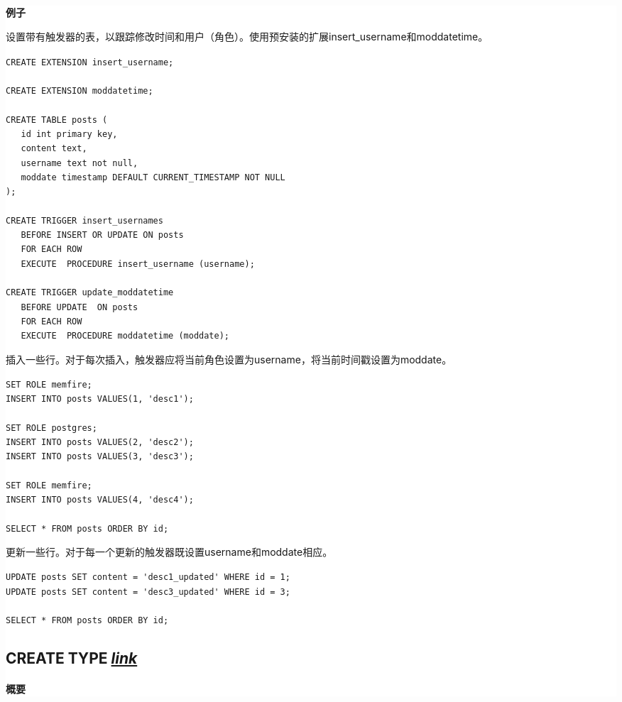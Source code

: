 **例子**

设置带有触发器的表，以跟踪修改时间和用户（角色）。使用预安装的扩展insert\_username和moddatetime。

```
CREATE EXTENSION insert_username;

CREATE EXTENSION moddatetime;

CREATE TABLE posts (
   id int primary key,
   content text,
   username text not null,
   moddate timestamp DEFAULT CURRENT_TIMESTAMP NOT NULL
);

CREATE TRIGGER insert_usernames
   BEFORE INSERT OR UPDATE ON posts
   FOR EACH ROW
   EXECUTE  PROCEDURE insert_username (username);

CREATE TRIGGER update_moddatetime
   BEFORE UPDATE  ON posts
   FOR EACH ROW
   EXECUTE  PROCEDURE moddatetime (moddate);
```

插入一些行。对于每次插入，触发器应将当前角色设置为username，将当前时间戳设置为moddate。

```
SET ROLE memfire;
INSERT INTO posts VALUES(1, 'desc1');

SET ROLE postgres;
INSERT INTO posts VALUES(2, 'desc2');
INSERT INTO posts VALUES(3, 'desc3');

SET ROLE memfire;
INSERT INTO posts VALUES(4, 'desc4');

SELECT * FROM posts ORDER BY id;
```

更新一些行。对于每一个更新的触发器既设置username和moddate相应。

```
UPDATE posts SET content = 'desc1_updated' WHERE id = 1;
UPDATE posts SET content = 'desc3_updated' WHERE id = 3;

SELECT * FROM posts ORDER BY id;
```

## CREATE TYPE [*link*](#create-type)

**概要**
